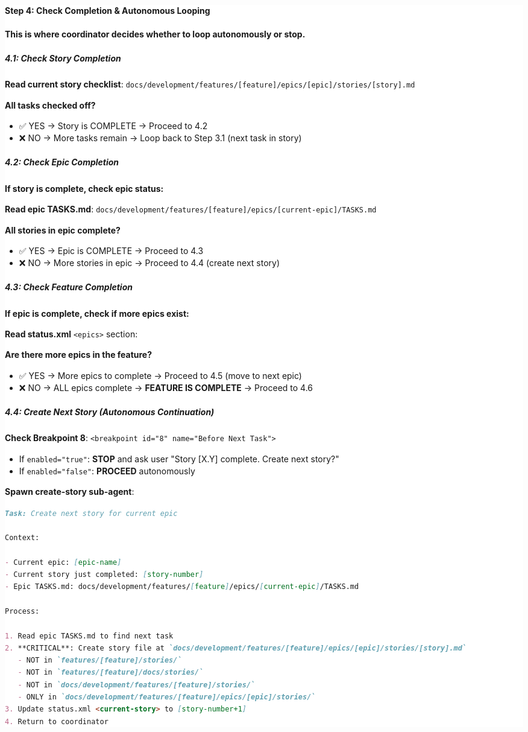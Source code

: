 
#### Step 4: Check Completion & Autonomous Looping

**This is where coordinator decides whether to loop autonomously or stop.**

##### 4.1: Check Story Completion

**Read current story checklist**: `docs/development/features/[feature]/epics/[epic]/stories/[story].md`

**All tasks checked off?**

- ✅ YES → Story is COMPLETE → Proceed to 4.2
- ❌ NO → More tasks remain → Loop back to Step 3.1 (next task in story)

##### 4.2: Check Epic Completion

**If story is complete, check epic status:**

**Read epic TASKS.md**: `docs/development/features/[feature]/epics/[current-epic]/TASKS.md`

**All stories in epic complete?**

- ✅ YES → Epic is COMPLETE → Proceed to 4.3
- ❌ NO → More stories in epic → Proceed to 4.4 (create next story)

##### 4.3: Check Feature Completion

**If epic is complete, check if more epics exist:**

**Read status.xml** `<epics>` section:

**Are there more epics in the feature?**

- ✅ YES → More epics to complete → Proceed to 4.5 (move to next epic)
- ❌ NO → ALL epics complete → **FEATURE IS COMPLETE** → Proceed to 4.6

##### 4.4: Create Next Story (Autonomous Continuation)

**Check Breakpoint 8**: `<breakpoint id="8" name="Before Next Task">`

- If `enabled="true"`: **STOP** and ask user "Story [X.Y] complete. Create next story?"
- If `enabled="false"`: **PROCEED** autonomously

**Spawn create-story sub-agent**:

```markdown
Task: Create next story for current epic

Context:

- Current epic: [epic-name]
- Current story just completed: [story-number]
- Epic TASKS.md: docs/development/features/[feature]/epics/[current-epic]/TASKS.md

Process:

1. Read epic TASKS.md to find next task
2. **CRITICAL**: Create story file at `docs/development/features/[feature]/epics/[epic]/stories/[story].md`
   - NOT in `features/[feature]/stories/`
   - NOT in `features/[feature]/docs/stories/`
   - NOT in `docs/development/features/[feature]/stories/`
   - ONLY in `docs/development/features/[feature]/epics/[epic]/stories/`
3. Update status.xml <current-story> to [story-number+1]
4. Return to coordinator
```
